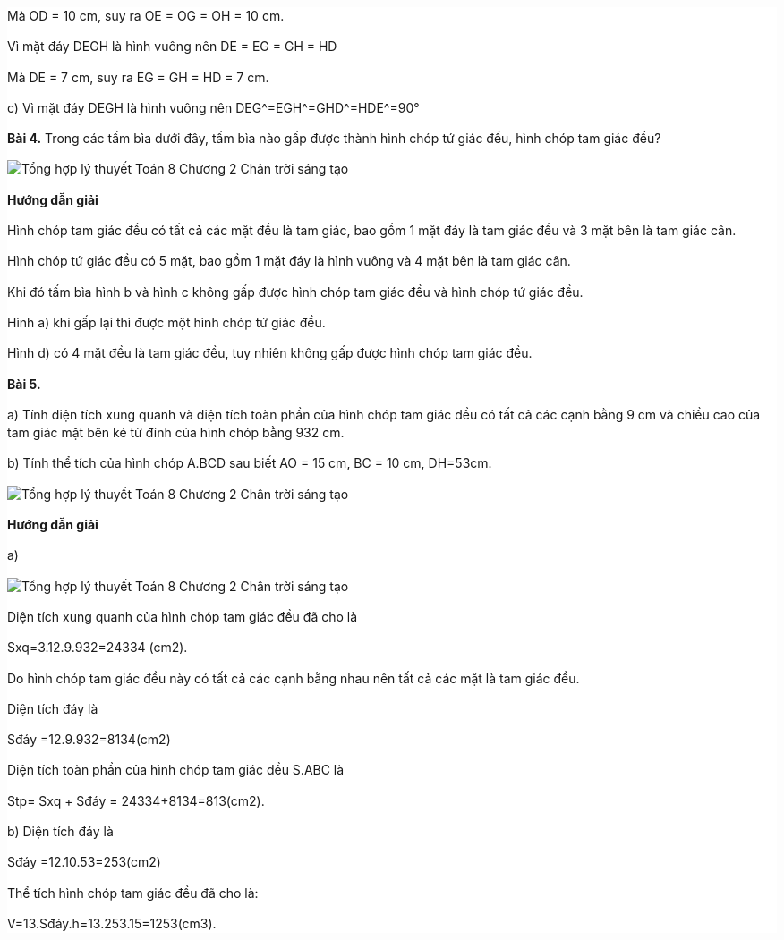 Mà OD = 10 cm, suy ra OE = OG = OH = 10 cm.

Vì mặt đáy DEGH là hình vuông nên DE = EG = GH = HD

Mà DE = 7 cm, suy ra EG = GH = HD = 7 cm.

c) Vì mặt đáy DEGH là hình vuông nên DEG^=EGH^=GHD^=HDE^=90°

**Bài 4.** Trong các tấm bìa dưới đây, tấm bìa nào gấp được thành hình chóp tứ giác đều, hình chóp tam giác đều?

![Tổng hợp lý thuyết Toán 8 Chương 2 Chân trời sáng tạo](https://vietjack.com/toan-8-ct/images/ly-thuyet-bai-tap-cuoi-chuong-2-8.PNG)

**Hướng dẫn giải**

Hình chóp tam giác đều có tất cả các mặt đều là tam giác, bao gồm 1 mặt đáy là tam giác đều và 3 mặt bên là tam giác cân.

Hình chóp tứ giác đều có 5 mặt, bao gồm 1 mặt đáy là hình vuông và 4 mặt bên là tam giác cân.

Khi đó tấm bìa hình b và hình c không gấp được hình chóp tam giác đều và hình chóp tứ giác đều.

Hình a) khi gấp lại thì được một hình chóp tứ giác đều.

Hình d) có 4 mặt đều là tam giác đều, tuy nhiên không gấp được hình chóp tam giác đều.

**Bài 5.**

a) Tính diện tích xung quanh và diện tích toàn phần của hình chóp tam giác đều có tất cả các cạnh bằng 9 cm và chiều cao của tam giác mặt bên kẻ từ đỉnh của hình chóp bằng 932 cm.

b) Tính thể tích của hình chóp A.BCD sau biết AO = 15 cm, BC = 10 cm, DH=53cm.

![Tổng hợp lý thuyết Toán 8 Chương 2 Chân trời sáng tạo](https://vietjack.com/toan-8-ct/images/ly-thuyet-bai-tap-cuoi-chuong-2-9.PNG)

**Hướng dẫn giải**

a) 

![Tổng hợp lý thuyết Toán 8 Chương 2 Chân trời sáng tạo](https://vietjack.com/toan-8-ct/images/ly-thuyet-bai-tap-cuoi-chuong-2-10.PNG)

Diện tích xung quanh của hình chóp tam giác đều đã cho là

Sxq=3.12.9.932=24334 (cm2).

Do hình chóp tam giác đều này có tất cả các cạnh bằng nhau nên tất cả các mặt là tam giác đều.

Diện tích đáy là

Sđáy =12.9.932=8134(cm2)

Diện tích toàn phần của hình chóp tam giác đều S.ABC là

Stp= Sxq \+ Sđáy = 24334+8134=813(cm2).

b) Diện tích đáy là

Sđáy =12.10.53=253(cm2)

Thể tích hình chóp tam giác đều đã cho là:

V=13.Sđáy.h=13.253.15=1253(cm3).
